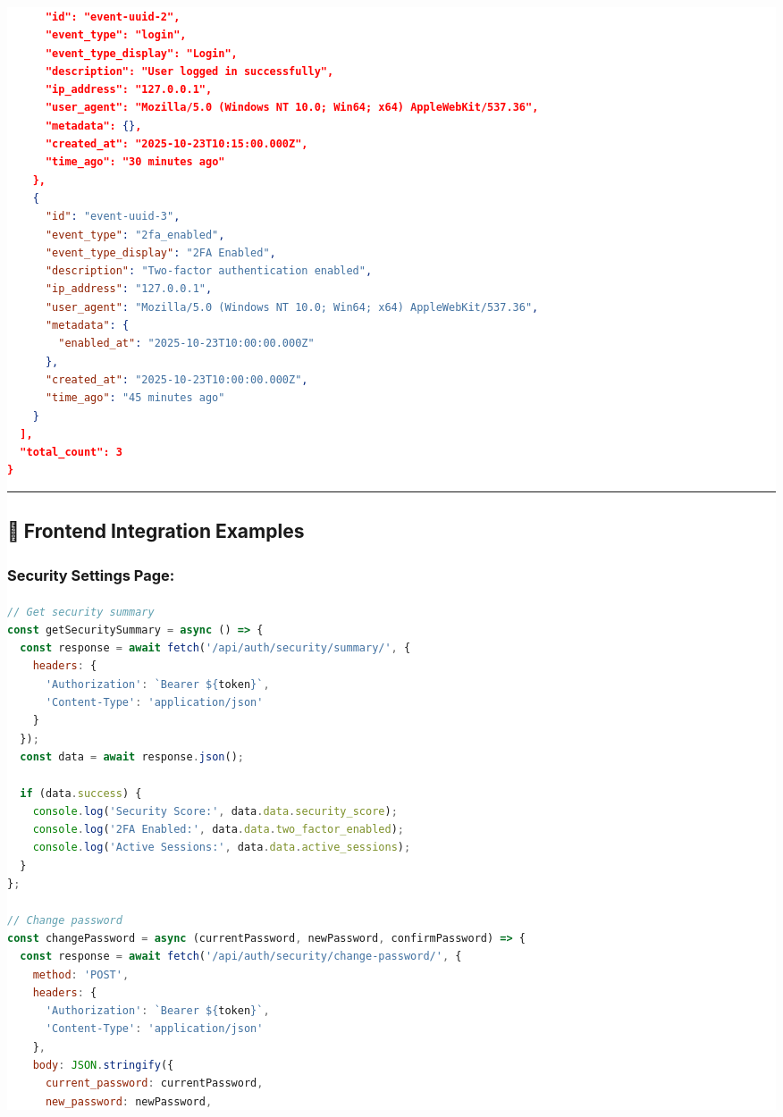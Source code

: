 ```json
      "id": "event-uuid-2",
      "event_type": "login",
      "event_type_display": "Login",
      "description": "User logged in successfully",
      "ip_address": "127.0.0.1",
      "user_agent": "Mozilla/5.0 (Windows NT 10.0; Win64; x64) AppleWebKit/537.36",
      "metadata": {},
      "created_at": "2025-10-23T10:15:00.000Z",
      "time_ago": "30 minutes ago"
    },
    {
      "id": "event-uuid-3",
      "event_type": "2fa_enabled",
      "event_type_display": "2FA Enabled",
      "description": "Two-factor authentication enabled",
      "ip_address": "127.0.0.1",
      "user_agent": "Mozilla/5.0 (Windows NT 10.0; Win64; x64) AppleWebKit/537.36",
      "metadata": {
        "enabled_at": "2025-10-23T10:00:00.000Z"
      },
      "created_at": "2025-10-23T10:00:00.000Z",
      "time_ago": "45 minutes ago"
    }
  ],
  "total_count": 3
}
```

---

## 📱 **Frontend Integration Examples**

### **Security Settings Page:**
```javascript
// Get security summary
const getSecuritySummary = async () => {
  const response = await fetch('/api/auth/security/summary/', {
    headers: {
      'Authorization': `Bearer ${token}`,
      'Content-Type': 'application/json'
    }
  });
  const data = await response.json();
  
  if (data.success) {
    console.log('Security Score:', data.data.security_score);
    console.log('2FA Enabled:', data.data.two_factor_enabled);
    console.log('Active Sessions:', data.data.active_sessions);
  }
};

// Change password
const changePassword = async (currentPassword, newPassword, confirmPassword) => {
  const response = await fetch('/api/auth/security/change-password/', {
    method: 'POST',
    headers: {
      'Authorization': `Bearer ${token}`,
      'Content-Type': 'application/json'
    },
    body: JSON.stringify({
      current_password: currentPassword,
      new_password: newPassword,
```